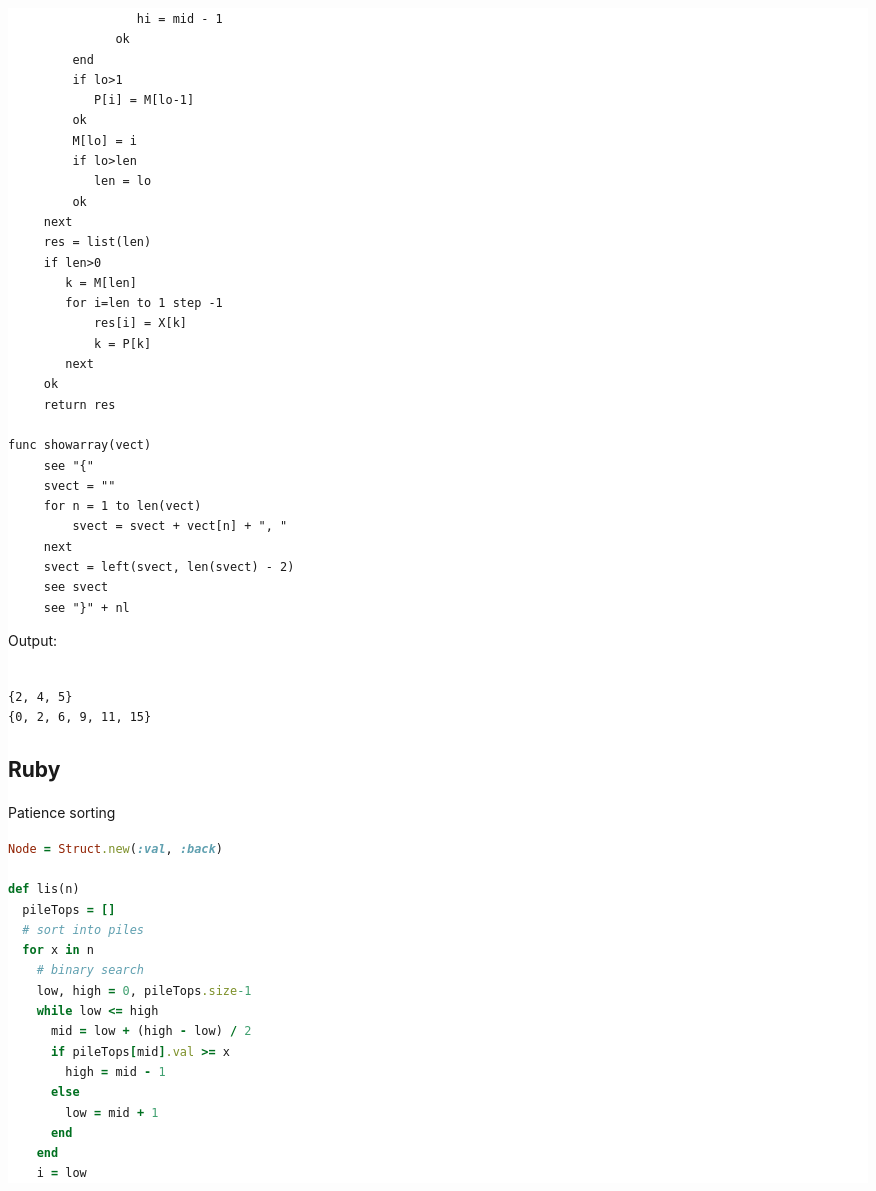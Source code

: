 ```ring
                  hi = mid - 1
               ok
         end
         if lo>1
            P[i] = M[lo-1]
         ok
         M[lo] = i
         if lo>len
            len = lo
         ok
     next
     res = list(len)
     if len>0
        k = M[len]
        for i=len to 1 step -1
            res[i] = X[k]
            k = P[k]
        next
     ok
     return res

func showarray(vect)
     see "{"
     svect = ""
     for n = 1 to len(vect)
         svect = svect + vect[n] + ", "
     next
     svect = left(svect, len(svect) - 2)
     see svect
     see "}" + nl

```

Output:

```txt

{2, 4, 5}
{0, 2, 6, 9, 11, 15}

```



## Ruby

Patience sorting

```ruby
Node = Struct.new(:val, :back)

def lis(n)
  pileTops = []
  # sort into piles
  for x in n
    # binary search
    low, high = 0, pileTops.size-1
    while low <= high
      mid = low + (high - low) / 2
      if pileTops[mid].val >= x
        high = mid - 1
      else
        low = mid + 1
      end
    end
    i = low
```